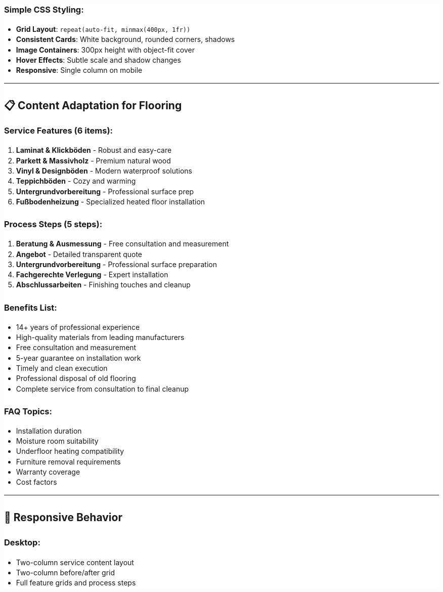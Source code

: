 ### **Simple CSS Styling:**
- **Grid Layout**: `repeat(auto-fit, minmax(400px, 1fr))`
- **Consistent Cards**: White background, rounded corners, shadows
- **Image Containers**: 300px height with object-fit cover
- **Hover Effects**: Subtle scale and shadow changes
- **Responsive**: Single column on mobile

---

## 📋 **Content Adaptation for Flooring**

### **Service Features (6 items):**
1. **Laminat & Klickböden** - Robust and easy-care
2. **Parkett & Massivholz** - Premium natural wood
3. **Vinyl & Designböden** - Modern waterproof solutions
4. **Teppichböden** - Cozy and warming
5. **Untergrundvorbereitung** - Professional surface prep
6. **Fußbodenheizung** - Specialized heated floor installation

### **Process Steps (5 steps):**
1. **Beratung & Ausmessung** - Free consultation and measurement
2. **Angebot** - Detailed transparent quote
3. **Untergrundvorbereitung** - Professional surface preparation
4. **Fachgerechte Verlegung** - Expert installation
5. **Abschlussarbeiten** - Finishing touches and cleanup

### **Benefits List:**
- 14+ years of professional experience
- High-quality materials from leading manufacturers
- Free consultation and measurement
- 5-year guarantee on installation work
- Timely and clean execution
- Professional disposal of old flooring
- Complete service from consultation to final cleanup

### **FAQ Topics:**
- Installation duration
- Moisture room suitability
- Underfloor heating compatibility
- Furniture removal requirements
- Warranty coverage
- Cost factors

---

## 📱 **Responsive Behavior**

### **Desktop:**
- Two-column service content layout
- Two-column before/after grid
- Full feature grids and process steps

